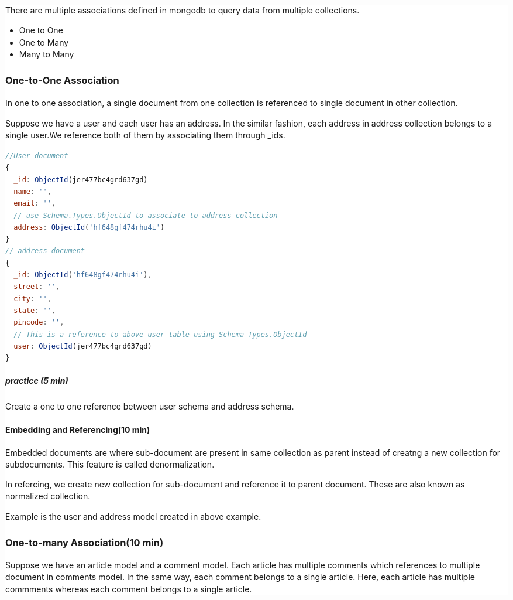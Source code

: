 There are multiple associations defined in mongodb to query data from multiple
collections.

- One to One
- One to Many
- Many to Many

### One-to-One Association

In one to one association, a single document from one collection is referenced to
single document in other collection.

Suppose we have a user and each user has an address. In the similar fashion, each
address in address collection belongs to a single user.We reference both of them
by associating them through \_ids.

```js
//User document
{
  _id: ObjectId(jer477bc4grd637gd)
  name: '',
  email: '',
  // use Schema.Types.ObjectId to associate to address collection
  address: ObjectId('hf648gf474rhu4i')
}
// address document
{
  _id: ObjectId('hf648gf474rhu4i'),
  street: '',
  city: '',
  state: '',
  pincode: '',
  // This is a reference to above user table using Schema Types.ObjectId
  user: ObjectId(jer477bc4grd637gd)
}
```

##### practice (5 min)

Create a one to one reference between user schema and address schema.

#### Embedding and Referencing(10 min)

Embedded documents are where sub-document are present in same collection as parent
instead of creatng a new collection for subdocuments. This feature is called
denormalization.

In refercing, we create new collection for sub-document and reference
it to parent document. These are also known as normalized collection.

Example is the user and address model created in above example.

### One-to-many Association(10 min)

Suppose we have an article model and a comment model.
Each article has multiple comments which references to multiple document in comments
model.
In the same way, each comment belongs to a single article.
Here, each article has multiple commments whereas each comment belongs to a single article.
